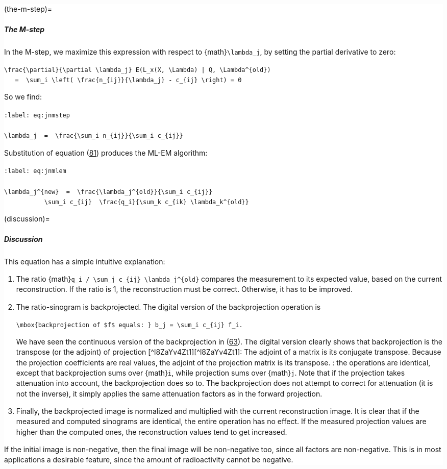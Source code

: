 (the-m-step)=
##### The M-step 

In the M-step, we maximize this expression with respect to {math}`\lambda_j`, by setting the partial derivative to zero:

```{math}
\frac{\partial}{\partial \lambda_j} E(L_x(X, \Lambda) | Q, \Lambda^{old})
   =  \sum_i \left( \frac{n_{ij}}{\lambda_j} - c_{ij} \right) = 0
```

So we find:

```{math}
:label: eq:jnmstep

\lambda_j  =  \frac{\sum_i n_{ij}}{\sum_i c_{ij}}
```

Substitution of equation ([81](#eq:jnestep2)) produces the ML-EM algorithm:

```{math}
:label: eq:jnmlem

\lambda_j^{new}  =  \frac{\lambda_j^{old}}{\sum_i c_{ij}}
           \sum_i c_{ij}  \frac{q_i}{\sum_k c_{ik} \lambda_k^{old}}
```

(discussion)=
##### Discussion 

This equation has a simple intuitive explanation:

1.  The ratio {math}`q_i / \sum_j c_{ij} \lambda_j^{old}` compares the measurement to its expected value, based on the current reconstruction. If the ratio is 1, the reconstruction must be correct. Otherwise, it has to be improved.

2.  The ratio-sinogram is backprojected. The digital version of the backprojection operation is

    ```{math}
    \mbox{backprojection of $f$ equals: } b_j = \sum_i c_{ij} f_i.
    ```

    We have seen the continuous version of the backprojection in ([63](#eq:jnbackproj)). The digital version clearly shows that backprojection is the transpose (or the adjoint) of projection [^l8ZaYv4Zt1][^l8ZaYv4Zt1]: The adjoint of a matrix is its conjugate transpose. Because the projection coefficients are real values, the adjoint of the projection matrix is its transpose. : the operations are identical, except that backprojection sums over {math}`i`, while projection sums over {math}`j`. Note that if the projection takes attenuation into account, the backprojection does so to. The backprojection does not attempt to correct for attenuation (it is not the inverse), it simply applies the same attenuation factors as in the forward projection.

3.  Finally, the backprojected image is normalized and multiplied with the current reconstruction image. It is clear that if the measured and computed sinograms are identical, the entire operation has no effect. If the measured projection values are higher than the computed ones, the reconstruction values tend to get increased.

If the initial image is non-negative, then the final image will be non-negative too, since all factors are non-negative. This is in most applications a desirable feature, since the amount of radioactivity cannot be negative.
